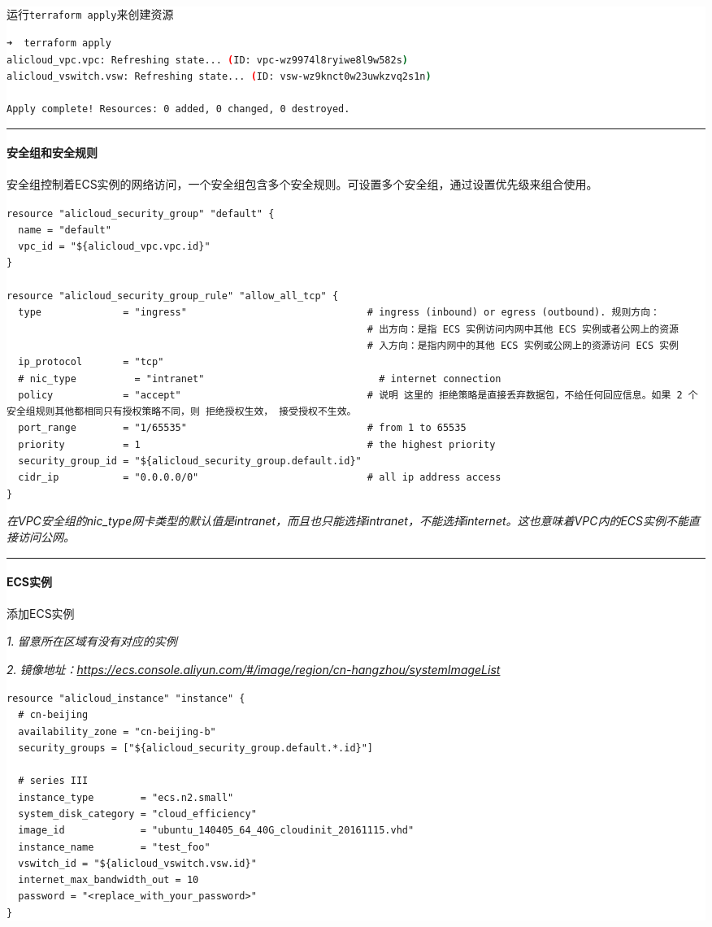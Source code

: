 运行`terraform apply`来创建资源

```bash
➜  terraform apply
alicloud_vpc.vpc: Refreshing state... (ID: vpc-wz9974l8ryiwe8l9w582s)
alicloud_vswitch.vsw: Refreshing state... (ID: vsw-wz9knct0w23uwkzvq2s1n)

Apply complete! Resources: 0 added, 0 changed, 0 destroyed.
```

---

#### 安全组和安全规则

安全组控制着ECS实例的网络访问，一个安全组包含多个安全规则。可设置多个安全组，通过设置优先级来组合使用。

```
resource "alicloud_security_group" "default" {
  name = "default"
  vpc_id = "${alicloud_vpc.vpc.id}"
}

resource "alicloud_security_group_rule" "allow_all_tcp" {
  type              = "ingress"                               # ingress (inbound) or egress (outbound). 规则方向：
                                                              # 出方向：是指 ECS 实例访问内网中其他 ECS 实例或者公网上的资源
                                                              # 入方向：是指内网中的其他 ECS 实例或公网上的资源访问 ECS 实例
  ip_protocol       = "tcp"
  # nic_type          = "intranet"                              # internet connection
  policy            = "accept"                                # 说明 这里的 拒绝策略是直接丢弃数据包，不给任何回应信息。如果 2 个安全组规则其他都相同只有授权策略不同，则 拒绝授权生效， 接受授权不生效。
  port_range        = "1/65535"                               # from 1 to 65535
  priority          = 1                                       # the highest priority
  security_group_id = "${alicloud_security_group.default.id}"
  cidr_ip           = "0.0.0.0/0"                             # all ip address access
}
```

*在VPC安全组的nic_type网卡类型的默认值是intranet，而且也只能选择intranet，不能选择internet。这也意味着VPC内的ECS实例不能直接访问公网。*

---

#### ECS实例

添加ECS实例

*1. 留意所在区域有没有对应的实例*

*2. 镜像地址：https://ecs.console.aliyun.com/#/image/region/cn-hangzhou/systemImageList*

```
resource "alicloud_instance" "instance" {
  # cn-beijing
  availability_zone = "cn-beijing-b"
  security_groups = ["${alicloud_security_group.default.*.id}"]

  # series III
  instance_type        = "ecs.n2.small"
  system_disk_category = "cloud_efficiency"
  image_id             = "ubuntu_140405_64_40G_cloudinit_20161115.vhd"
  instance_name        = "test_foo"
  vswitch_id = "${alicloud_vswitch.vsw.id}"
  internet_max_bandwidth_out = 10
  password = "<replace_with_your_password>"
}
```
